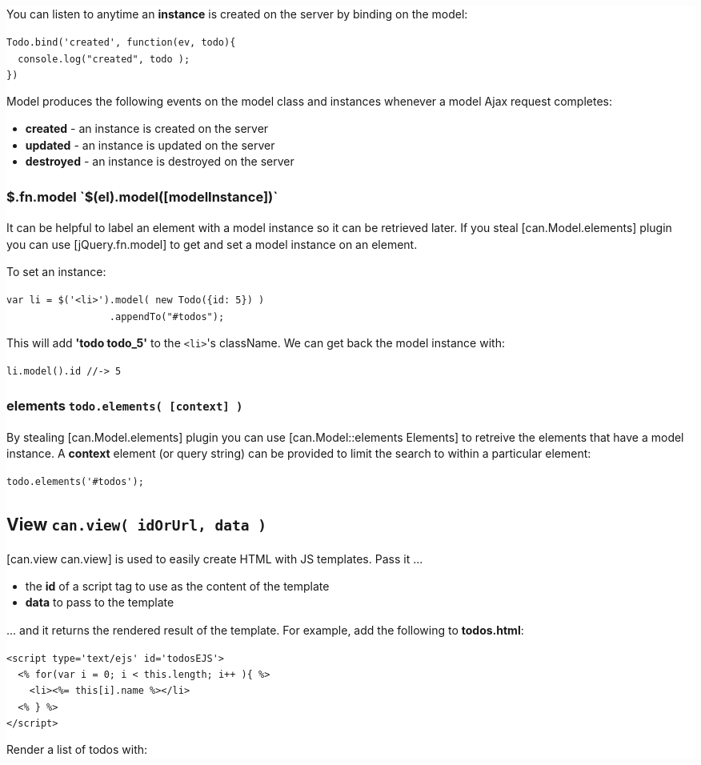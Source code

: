 You can listen to anytime an __instance__ is created on the server by 
binding on the model:

    Todo.bind('created', function(ev, todo){
      console.log("created", todo );
    })

Model produces the following events on 
the model class and instances whenever a model Ajax request completes:

  - __created__ - an instance is created on the server
  - __updated__ - an instance is updated on the server
  - __destroyed__ - an instance is destroyed on the server

### $.fn.model `$(el).model([modelInstance])`

It can be helpful to label an element with a model instance
so it can be retrieved later. If you steal [can.Model.elements] plugin you can use [jQuery.fn.model] to get and set a model instance on an element.

To set an instance:

    var li = $('<li>').model( new Todo({id: 5}) )
                      .appendTo("#todos");
    
This will add __'todo todo_5'__ to the `<li>`'s className. We can
get back the model instance with:

    li.model().id //-> 5
    
### elements `todo.elements( [context] )`

By stealing [can.Model.elements] plugin you can use  [can.Model::elements Elements] to retreive the elements that 
have a model instance. A __context__ element (or query string) can be provided to limit the search to within a particular element:

    todo.elements('#todos');

## View `can.view( idOrUrl, data )`

[can.view can.view] is used to easily create HTML with
JS templates. Pass it ...

  - the __id__ of a script tag to use as the content of the template
  - __data__ to pass to the template
  
... and it returns the rendered result of the template.  For
example, add the following to __todos.html__:

    <script type='text/ejs' id='todosEJS'>
      <% for(var i = 0; i < this.length; i++ ){ %>
        <li><%= this[i].name %></li>
      <% } %>
    </script>

Render a list of todos with:
